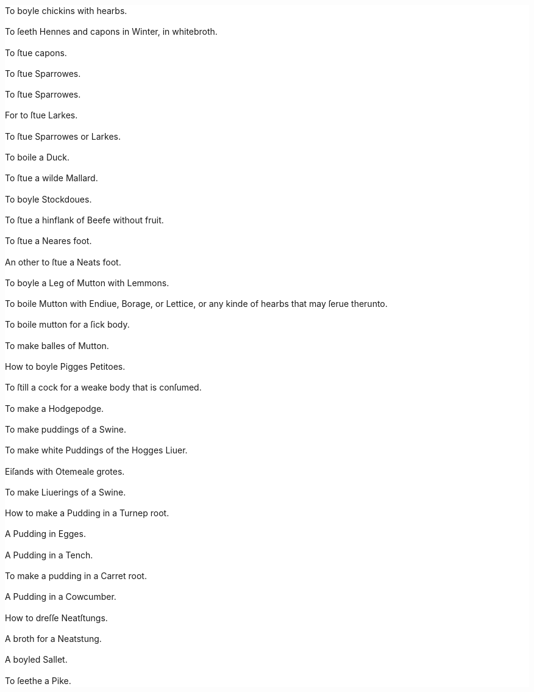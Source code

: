 To boyle chickins with hearbs.

To ſeeth Hennes and capons in Winter, in whitebroth.

To ſtue capons.

To ſtue Sparrowes.

To ſtue Sparrowes.

For to ſtue Larkes.

To ſtue Sparrowes or Larkes.

To boile a Duck.

To ſtue a wilde Mallard.

To boyle Stockdoues.

To ſtue a hinflank of Beefe without fruit.

To ſtue a Neares foot.

An other to ſtue a Neats foot.

To boyle a Leg of Mutton with Lemmons.

To boile Mutton with Endiue, Borage, or Lettice, or any kinde of hearbs that may ſerue therunto.

To boile mutton for a ſick body.

To make balles of Mutton.

How to boyle Pigges Petitoes.

To ſtill a cock for a weake body that is conſumed.

To make a Hodgepodge.

To make puddings of a Swine.

To make white Puddings of the Hogges Liuer.

Eiſands with Otemeale grotes.

To make Liuerings of a Swine.

How to make a Pudding in a Turnep root.

A Pudding in Egges.

A Pudding in a Tench.

To make a pudding in a Carret root.

A Pudding in a Cowcumber.

How to dreſſe Neatſtungs.

A broth for a Neatstung.

A boyled Sallet.

To ſeethe a Pike.
